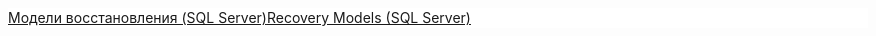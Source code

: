  [<span data-ttu-id="f112a-221">Модели восстановления (SQL Server)</span><span class="sxs-lookup"><span data-stu-id="f112a-221">Recovery Models &#40;SQL Server&#41;</span></span>](recovery-models-sql-server.md)  
  
  
